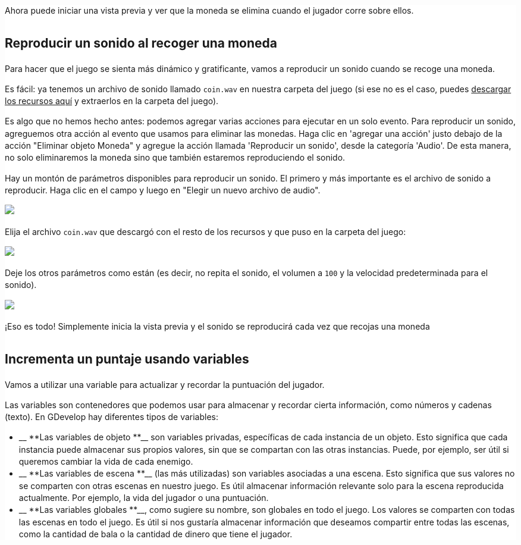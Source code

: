 Ahora puede iniciar una vista previa y ver que la moneda se elimina cuando el jugador corre sobre ellos.

## Reproducir un sonido al recoger una moneda

Para hacer que el juego se sienta más dinámico y gratificante, vamos a reproducir un sonido cuando se recoge una moneda.

Es fácil: ya tenemos un archivo de sonido llamado `coin.wav` en nuestra carpeta del juego (si ese no es el caso, puedes [descargar los recursos aquí](http://www.compilgames.net/dl/PlatformerTutorialResources.zip) y extraerlos en la carpeta del juego).

Es algo que no hemos hecho antes: podemos agregar varias acciones para ejecutar en un solo evento. Para reproducir un sonido, agreguemos otra acción al evento que usamos para eliminar las monedas. Haga clic en 'agregar una acción' justo debajo de la acción "Eliminar objeto Moneda" y agregue la acción llamada 'Reproducir un sonido', desde la categoría 'Audio'. De esta manera, no solo eliminaremos la moneda sino que también estaremos reproduciendo el sonido.

Hay un montón de parámetros disponibles para reproducir un sonido. El primero y más importante es el archivo de sonido a reproducir. Haga clic en el campo y luego en "Elegir un nuevo archivo de audio".

![](/gdevelop5/tutorials/platform-game/choose-new-audio-file_2x.png)

Elija el archivo `coin.wav` que descargó con el resto de los recursos y que puso en la carpeta del juego:

![](/gdevelop5/tutorials/platform-game/choose-coin-wav_2x.png)

Deje los otros parámetros como están (es decir, no repita el sonido, el volumen a `100` y la velocidad predeterminada para el sonido).

![](/gdevelop5/tutorials/platform-game/screen_shot_2017-09-30_at_17.50.22.png)

¡Eso es todo! Simplemente inicia la vista previa y el sonido se reproducirá cada vez que recojas una moneda

## Incrementa un puntaje usando variables

Vamos a utilizar una variable para actualizar y recordar la puntuación del jugador.

Las variables son contenedores que podemos usar para almacenar y recordar cierta información, como números y cadenas (texto). En GDevelop hay diferentes tipos de variables:

- __ **Las variables de objeto **__ son variables privadas, específicas de cada instancia de un objeto. Esto significa que cada instancia puede almacenar sus propios valores, sin que se compartan con las otras instancias. Puede, por ejemplo, ser útil si queremos cambiar la vida de cada enemigo.
- __ **Las variables de escena **__ (las más utilizadas) son variables asociadas a una escena. Esto significa que sus valores no se comparten con otras escenas en nuestro juego. Es útil almacenar información relevante solo para la escena reproducida actualmente. Por ejemplo, la vida del jugador o una puntuación.
- __ **Las variables globales **__, como sugiere su nombre, son globales en todo el juego. Los valores se comparten con todas las escenas en todo el juego. Es útil si nos gustaría almacenar información que deseamos compartir entre todas las escenas, como la cantidad de bala o la cantidad de dinero que tiene el jugador.
